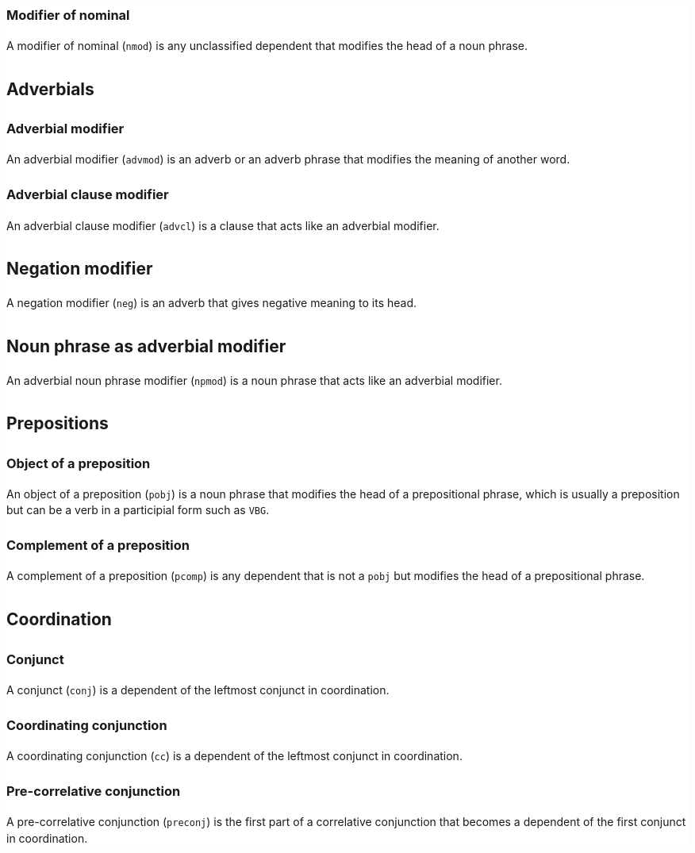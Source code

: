 ### Modifier of nominal

A modifier of nominal (`nmod`) is any unclassified dependent that modifies the head of a noun phrase.

## Adverbials

### Adverbial modifier

An adverbial modifier (`advmod`) is an adverb or an adverb phrase that modifies the meaning of another word.

### Adverbial clause modifier

An adverbial clause modifier (`advcl`) is a clause that acts like an adverbial modifier.

## Negation modifier

A negation modifier (`neg`) is an adverb that gives negative meaning to its head.

## Noun phrase as adverbial modifier

An adverbial noun phrase modifier (`npmod`) is a noun phrase that acts like an adverbial modifier.

## Prepositions

### Object of a preposition

An object of a preposition (`pobj`) is a noun phrase that modifies the head of a prepositional phrase, which is usually a preposition but can be a verb in a participial form such as `VBG`.

### Complement of a preposition

A complement of a preposition (`pcomp`) is any dependent that is not a `pobj` but modifies the head of a prepositional phrase.

## Coordination

### Conjunct

A conjunct (`conj`) is a dependent of the leftmost conjunct in coordination.

### Coordinating conjunction

A coordinating conjunction (`cc`) is a dependent of the leftmost conjunct in coordination.

### Pre-correlative conjunction

A pre-correlative conjunction (`preconj`) is the first part of a correlative conjunction that becomes a dependent of the
first conjunct in coordination.
